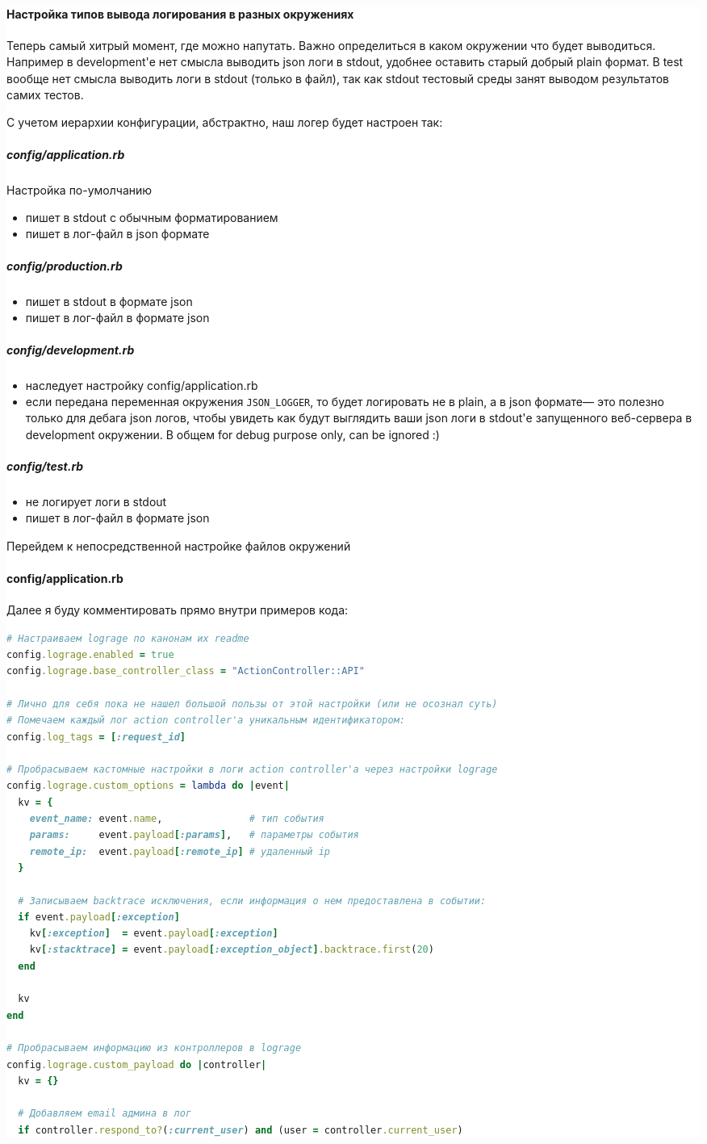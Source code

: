 #### Настройка типов вывода логирования в разных окружениях
Теперь самый хитрый момент, где можно напутать. Важно определиться в каком окружении что будет выводиться. Например в development'е нет смысла выводить json логи в stdout, удобнее оставить старый добрый plain формат. В test вообще нет смысла выводить логи в stdout (только в файл), так как stdout тестовый среды занят выводом результатов самих тестов.

С учетом иерархии конфигурации, абстрактно, наш логер будет настроен так:

##### config/application.rb 
Настройка по-умолчанию
- пишет в stdout с обычным форматированием
- пишет в лог-файл в json формате

##### config/production.rb
- пишет в stdout в формате json
- пишет в лог-файл в формате json

##### config/development.rb
- наследует настройку config/application.rb
- если передана переменная окружения `JSON_LOGGER`, то будет логировать не в plain, а в json формате— это полезно только для дебага json логов, чтобы увидеть как будут выглядить ваши json логи в stdout'е запущенного веб-сервера в development окружении. В общем for debug purpose only, can be ignored :)

##### config/test.rb
- не логирует логи в stdout
- пишет в лог-файл в формате json

Перейдем к непосредственной настройке файлов окружений

#### config/application.rb
Далее я буду комментировать прямо внутри примеров кода:

```ruby
# Настраиваем lograge по канонам их readme
config.lograge.enabled = true
config.lograge.base_controller_class = "ActionController::API"

# Лично для себя пока не нашел большой пользы от этой настройки (или не осознал суть)
# Помечаем каждый лог action controller'а уникальным идентификатором:
config.log_tags = [:request_id]

# Пробрасываем кастомные настройки в логи action controller'а через настройки lograge
config.lograge.custom_options = lambda do |event|
  kv = {
    event_name: event.name,               # тип события
    params:     event.payload[:params],   # параметры события
    remote_ip:  event.payload[:remote_ip] # удаленный ip
  }

  # Записываем backtrace исключения, если информация о нем предоставлена в событии:
  if event.payload[:exception]
    kv[:exception]  = event.payload[:exception]
    kv[:stacktrace] = event.payload[:exception_object].backtrace.first(20)
  end

  kv
end

# Пробрасываем информацию из контроллеров в lograge
config.lograge.custom_payload do |controller|
  kv = {}

  # Добавляем email админа в лог
  if controller.respond_to?(:current_user) and (user = controller.current_user)
```